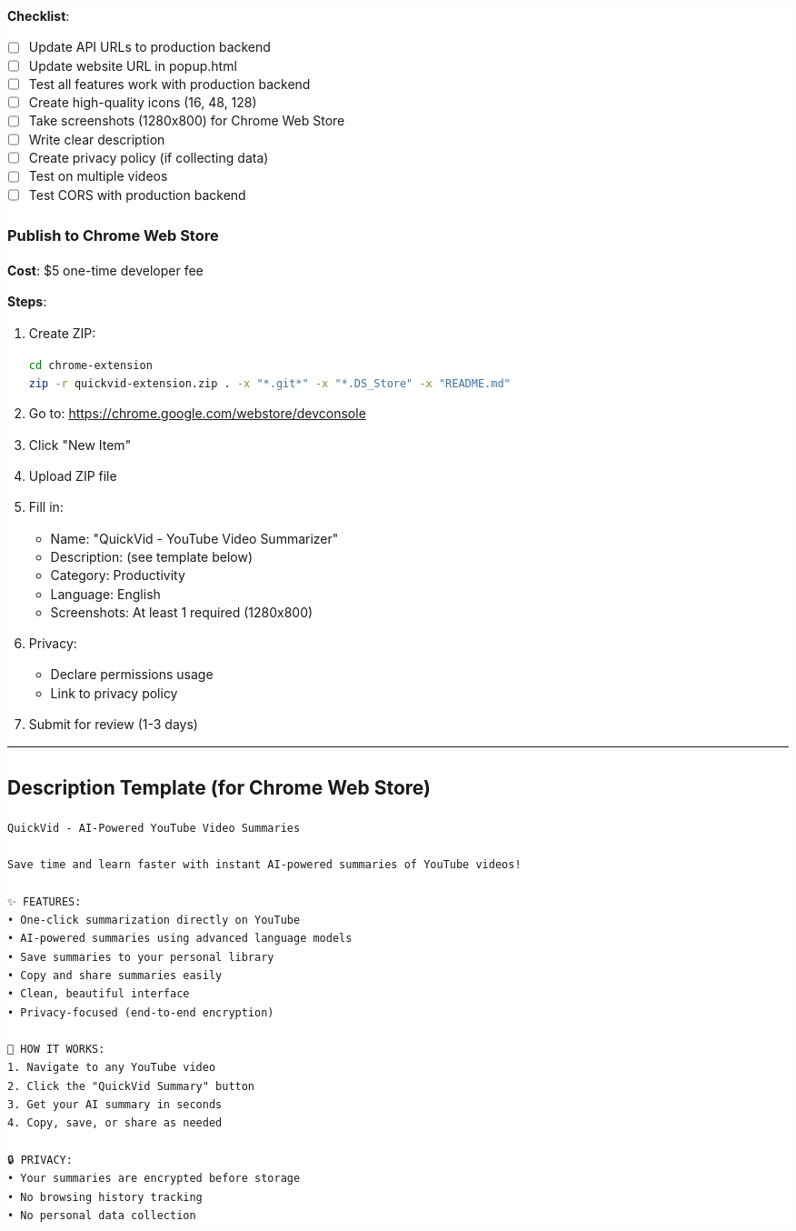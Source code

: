 **Checklist**:
- [ ] Update API URLs to production backend
- [ ] Update website URL in popup.html
- [ ] Test all features work with production backend
- [ ] Create high-quality icons (16, 48, 128)
- [ ] Take screenshots (1280x800) for Chrome Web Store
- [ ] Write clear description
- [ ] Create privacy policy (if collecting data)
- [ ] Test on multiple videos
- [ ] Test CORS with production backend

### Publish to Chrome Web Store

**Cost**: $5 one-time developer fee

**Steps**:
1. Create ZIP:
   ```bash
   cd chrome-extension
   zip -r quickvid-extension.zip . -x "*.git*" -x "*.DS_Store" -x "README.md"
   ```

2. Go to: https://chrome.google.com/webstore/devconsole

3. Click "New Item"

4. Upload ZIP file

5. Fill in:
   - Name: "QuickVid - YouTube Video Summarizer"
   - Description: (see template below)
   - Category: Productivity
   - Language: English
   - Screenshots: At least 1 required (1280x800)

6. Privacy:
   - Declare permissions usage
   - Link to privacy policy

7. Submit for review (1-3 days)

---

## Description Template (for Chrome Web Store)

```
QuickVid - AI-Powered YouTube Video Summaries

Save time and learn faster with instant AI-powered summaries of YouTube videos!

✨ FEATURES:
• One-click summarization directly on YouTube
• AI-powered summaries using advanced language models
• Save summaries to your personal library
• Copy and share summaries easily
• Clean, beautiful interface
• Privacy-focused (end-to-end encryption)

🚀 HOW IT WORKS:
1. Navigate to any YouTube video
2. Click the "QuickVid Summary" button
3. Get your AI summary in seconds
4. Copy, save, or share as needed

🔒 PRIVACY:
• Your summaries are encrypted before storage
• No browsing history tracking
• No personal data collection
```